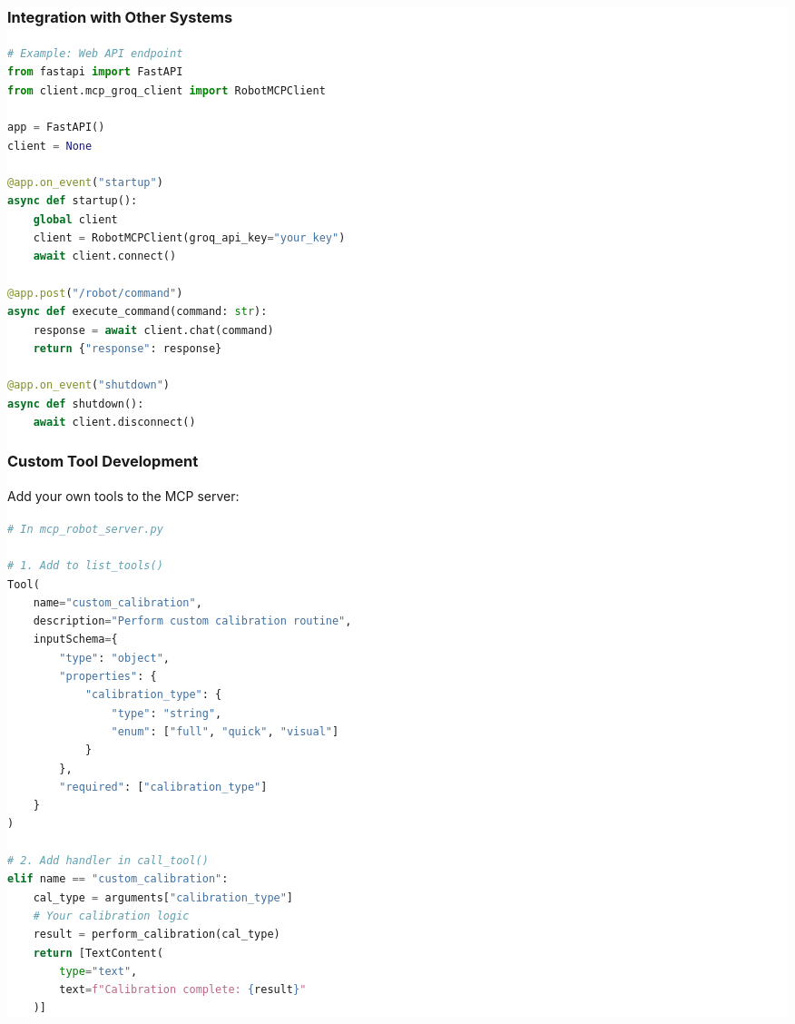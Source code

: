 ### Integration with Other Systems

```python
# Example: Web API endpoint
from fastapi import FastAPI
from client.mcp_groq_client import RobotMCPClient

app = FastAPI()
client = None

@app.on_event("startup")
async def startup():
    global client
    client = RobotMCPClient(groq_api_key="your_key")
    await client.connect()

@app.post("/robot/command")
async def execute_command(command: str):
    response = await client.chat(command)
    return {"response": response}

@app.on_event("shutdown")
async def shutdown():
    await client.disconnect()
```

### Custom Tool Development

Add your own tools to the MCP server:

```python
# In mcp_robot_server.py

# 1. Add to list_tools()
Tool(
    name="custom_calibration",
    description="Perform custom calibration routine",
    inputSchema={
        "type": "object",
        "properties": {
            "calibration_type": {
                "type": "string",
                "enum": ["full", "quick", "visual"]
            }
        },
        "required": ["calibration_type"]
    }
)

# 2. Add handler in call_tool()
elif name == "custom_calibration":
    cal_type = arguments["calibration_type"]
    # Your calibration logic
    result = perform_calibration(cal_type)
    return [TextContent(
        type="text",
        text=f"Calibration complete: {result}"
    )]
```
